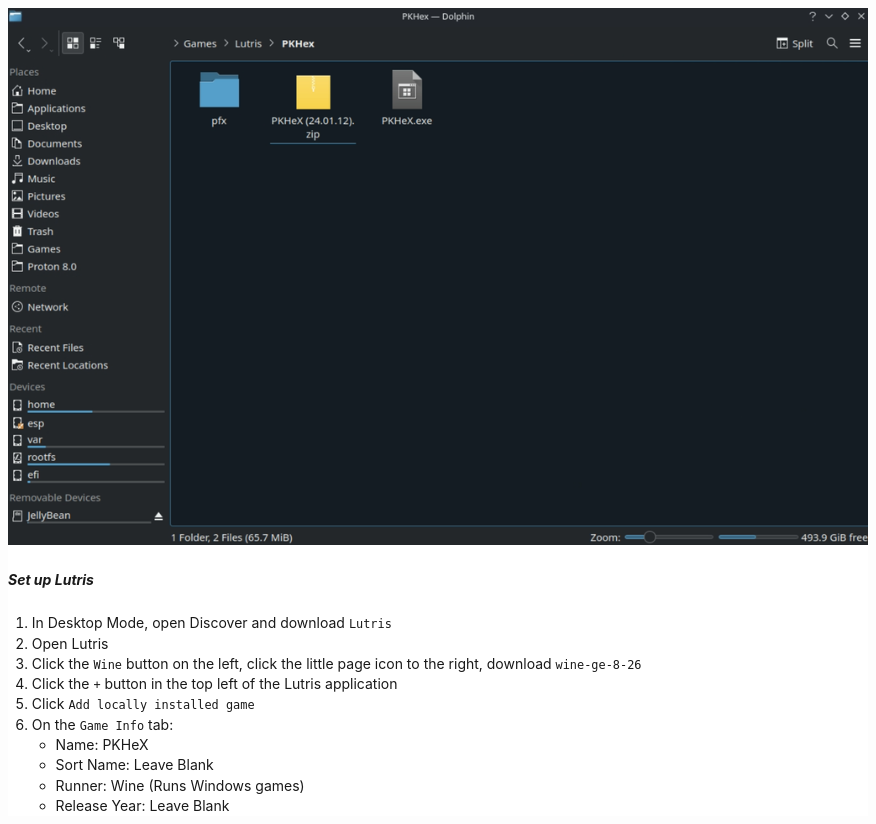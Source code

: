 ![How to Set Up PKHeX 1](../../assets/how-to-set-up-pkhex-1.png)

##### Set up Lutris

1. In Desktop Mode, open Discover and download `Lutris`
2. Open Lutris
3. Click the `Wine` button on the left, click the little page icon to the right, download `wine-ge-8-26`
4. Click the `+` button in the top left of the Lutris application
5. Click `Add locally installed game`
6. On the `Game Info` tab:
    * Name: PKHeX
    * Sort Name: Leave Blank
    * Runner: Wine (Runs Windows games)
    * Release Year: Leave Blank